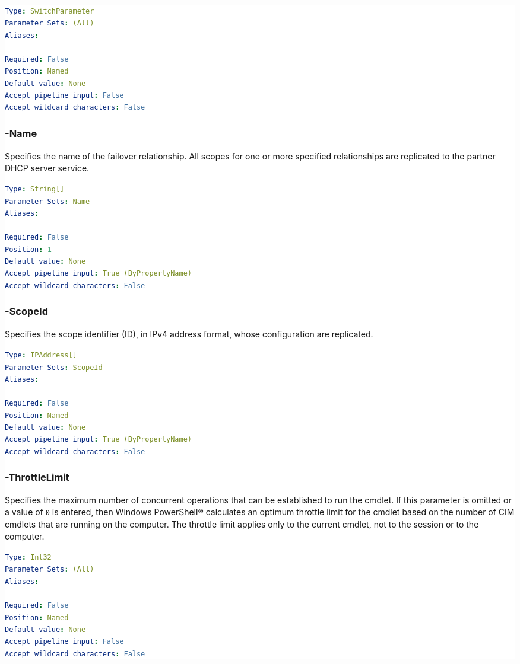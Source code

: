 ```yaml
Type: SwitchParameter
Parameter Sets: (All)
Aliases: 

Required: False
Position: Named
Default value: None
Accept pipeline input: False
Accept wildcard characters: False
```

### -Name
Specifies the name of the failover relationship.
All scopes for one or more specified relationships are replicated to the partner DHCP server service.

```yaml
Type: String[]
Parameter Sets: Name
Aliases: 

Required: False
Position: 1
Default value: None
Accept pipeline input: True (ByPropertyName)
Accept wildcard characters: False
```

### -ScopeId
Specifies the scope identifier (ID), in IPv4 address format, whose configuration are replicated.

```yaml
Type: IPAddress[]
Parameter Sets: ScopeId
Aliases: 

Required: False
Position: Named
Default value: None
Accept pipeline input: True (ByPropertyName)
Accept wildcard characters: False
```

### -ThrottleLimit
Specifies the maximum number of concurrent operations that can be established to run the cmdlet.
If this parameter is omitted or a value of `0` is entered, then Windows PowerShell® calculates an optimum throttle limit for the cmdlet based on the number of CIM cmdlets that are running on the computer.
The throttle limit applies only to the current cmdlet, not to the session or to the computer.

```yaml
Type: Int32
Parameter Sets: (All)
Aliases: 

Required: False
Position: Named
Default value: None
Accept pipeline input: False
Accept wildcard characters: False
```
